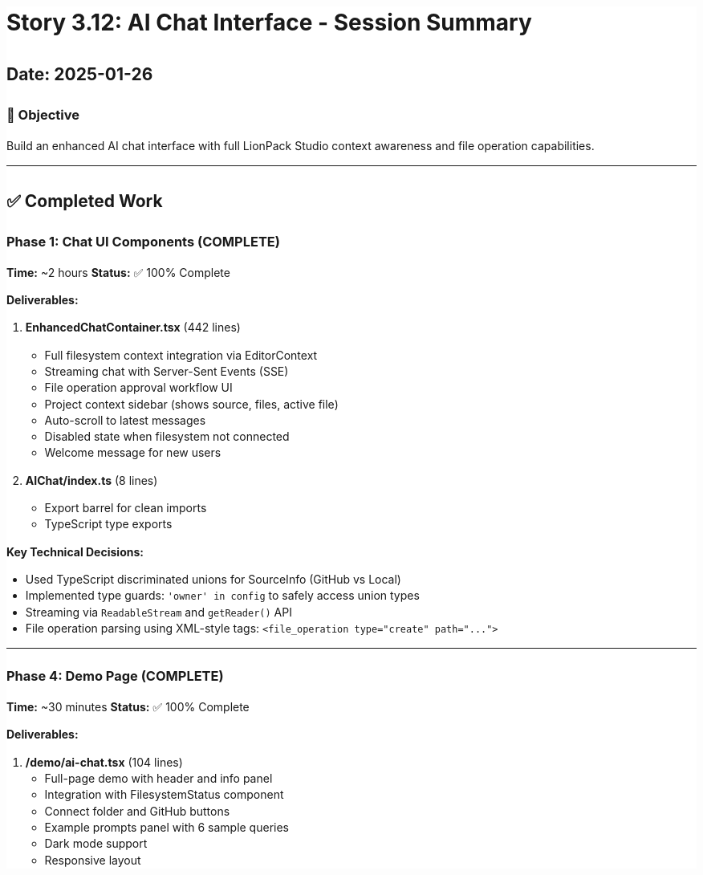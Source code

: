 # Story 3.12: AI Chat Interface - Session Summary

## Date: 2025-01-26

### 🎯 Objective

Build an enhanced AI chat interface with full LionPack Studio context awareness and file operation capabilities.

---

## ✅ Completed Work

### Phase 1: Chat UI Components (COMPLETE)

**Time:** ~2 hours
**Status:** ✅ 100% Complete

**Deliverables:**

1. **EnhancedChatContainer.tsx** (442 lines)
   - Full filesystem context integration via EditorContext
   - Streaming chat with Server-Sent Events (SSE)
   - File operation approval workflow UI
   - Project context sidebar (shows source, files, active file)
   - Auto-scroll to latest messages
   - Disabled state when filesystem not connected
   - Welcome message for new users

2. **AIChat/index.ts** (8 lines)
   - Export barrel for clean imports
   - TypeScript type exports

**Key Technical Decisions:**

- Used TypeScript discriminated unions for SourceInfo (GitHub vs Local)
- Implemented type guards: `'owner' in config` to safely access union types
- Streaming via `ReadableStream` and `getReader()` API
- File operation parsing using XML-style tags: `<file_operation type="create" path="...">`

---

### Phase 4: Demo Page (COMPLETE)

**Time:** ~30 minutes
**Status:** ✅ 100% Complete

**Deliverables:**

1. **/demo/ai-chat.tsx** (104 lines)
   - Full-page demo with header and info panel
   - Integration with FilesystemStatus component
   - Connect folder and GitHub buttons
   - Example prompts panel with 6 sample queries
   - Dark mode support
   - Responsive layout
